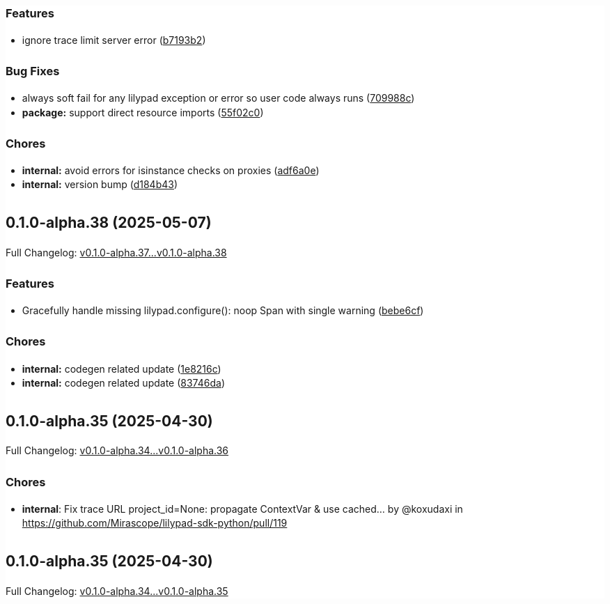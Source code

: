 ### Features

* ignore trace limit server error ([b7193b2](https://github.com/Mirascope/lilypad-sdk-python/commit/b7193b2e39aa0f2500cf2eabc3ee8b11769a6206))


### Bug Fixes

* always soft fail for any lilypad exception or error so user code always runs ([709988c](https://github.com/Mirascope/lilypad-sdk-python/commit/709988ca7ef14cfebf246c92a5f7ea70349b10ad))
* **package:** support direct resource imports ([55f02c0](https://github.com/Mirascope/lilypad-sdk-python/commit/55f02c0f1fa709ff7911ea3d18659b846b851a2a))


### Chores

* **internal:** avoid errors for isinstance checks on proxies ([adf6a0e](https://github.com/Mirascope/lilypad-sdk-python/commit/adf6a0ee6d94770fec3ab0468d782a74875bc749))
* **internal:** version bump ([d184b43](https://github.com/Mirascope/lilypad-sdk-python/commit/d184b43f9a722a22c413e1aaee90409767a78cdd))

## 0.1.0-alpha.38 (2025-05-07)

Full Changelog: [v0.1.0-alpha.37...v0.1.0-alpha.38](https://github.com/Mirascope/lilypad-sdk-python/compare/v0.1.0-alpha.37...v0.1.0-alpha.38)

### Features

* Gracefully handle missing lilypad.configure(): noop Span with single warning ([bebe6cf](https://github.com/Mirascope/lilypad-sdk-python/commit/bebe6cf426af92651049ca9dc06b21ea48fec726))


### Chores

* **internal:** codegen related update ([1e8216c](https://github.com/Mirascope/lilypad-sdk-python/commit/1e8216c75347dffaa2a22e17b31bfcca253fb169))
* **internal:** codegen related update ([83746da](https://github.com/Mirascope/lilypad-sdk-python/commit/83746daa6f4847451f6ca17cae360dff4fea4a03))

## 0.1.0-alpha.35 (2025-04-30)

Full Changelog: [v0.1.0-alpha.34...v0.1.0-alpha.36](https://github.com/Mirascope/lilypad-sdk-python/compare/v0.1.0-alpha.35...v0.1.0-alpha.36)

### Chores


* **internal**: Fix trace URL project_id=None: propagate ContextVar & use cached… by @koxudaxi in https://github.com/Mirascope/lilypad-sdk-python/pull/119

## 0.1.0-alpha.35 (2025-04-30)

Full Changelog: [v0.1.0-alpha.34...v0.1.0-alpha.35](https://github.com/Mirascope/lilypad-sdk-python/compare/v0.1.0-alpha.34...v0.1.0-alpha.35)
